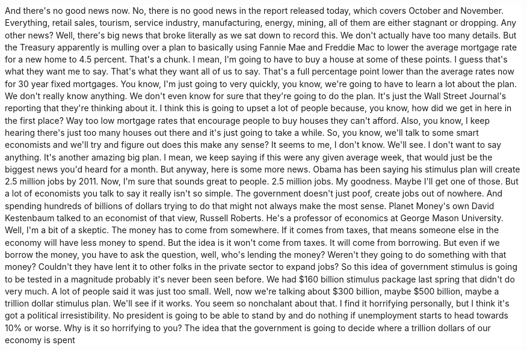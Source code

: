 And there's no good news now.
No, there is no good news in the report released today, which covers October and November.
Everything, retail sales, tourism, service industry, manufacturing, energy, mining, all of them are either stagnant or dropping.
Any other news?
Well, there's big news that broke literally as we sat down to record this.
We don't actually have too many details.
But the Treasury apparently is mulling over a plan to basically using Fannie Mae and Freddie Mac to lower the average mortgage rate for a new home to 4.5 percent.
That's a chunk.
I mean, I'm going to have to buy a house at some of these points.
I guess that's what they want me to say.
That's what they want all of us to say.
That's a full percentage point lower than the average rates now for 30 year fixed mortgages.
You know, I'm just going to very quickly, you know, we're going to have to learn a lot about the plan.
We don't really know anything.
We don't even know for sure that they're going to do the plan.
It's just the Wall Street Journal's reporting that they're thinking about it.
I think this is going to upset a lot of people because, you know, how did we get in here in the first place?
Way too low mortgage rates that encourage people to buy houses they can't afford.
Also, you know, I keep hearing there's just too many houses out there and it's just going to take a while.
So, you know, we'll talk to some smart economists and we'll try and figure out does this make any sense?
It seems to me, I don't know.
We'll see. I don't want to say anything.
It's another amazing big plan.
I mean, we keep saying if this were any given average week, that would just be the biggest news you'd heard for a month.
But anyway, here is some more news.
Obama has been saying his stimulus plan will create 2.5 million jobs by 2011.
Now, I'm sure that sounds great to people.
2.5 million jobs.
My goodness.
Maybe I'll get one of those.
But a lot of economists you talk to say it really isn't so simple.
The government doesn't just poof, create jobs out of nowhere.
And spending hundreds of billions of dollars trying to do that might not always make the most sense.
Planet Money's own David Kestenbaum talked to an economist of that view, Russell Roberts.
He's a professor of economics at George Mason University.
Well, I'm a bit of a skeptic.
The money has to come from somewhere.
If it comes from taxes, that means someone else in the economy will have less money to spend.
But the idea is it won't come from taxes.
It will come from borrowing.
But even if we borrow the money, you have to ask the question, well, who's lending the money?
Weren't they going to do something with that money?
Couldn't they have lent it to other folks in the private sector to expand jobs?
So this idea of government stimulus is going to be tested in a magnitude probably it's never been seen before.
We had $160 billion stimulus package last spring that didn't do very much.
A lot of people said it was just too small.
Well, now we're talking about $300 billion, maybe $500 billion, maybe a trillion dollar stimulus plan.
We'll see if it works.
You seem so nonchalant about that.
I find it horrifying personally, but I think it's got a political irresistibility.
No president is going to be able to stand by and do nothing if unemployment starts to head towards 10% or worse.
Why is it so horrifying to you?
The idea that the government is going to decide where a trillion dollars of our economy is spent